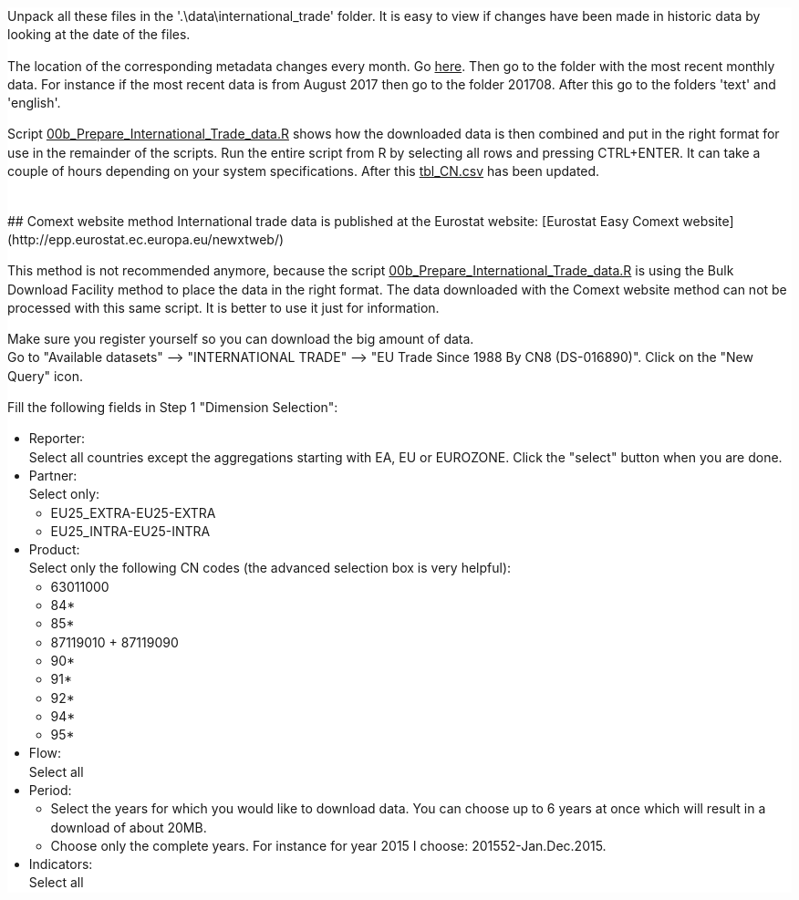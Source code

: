 Unpack all these files in the '.\data\international_trade' folder. It is easy to view if changes have been made in historic data by looking at the date of the files.

The location of the corresponding metadata changes every month. Go [here](http://ec.europa.eu/eurostat/estat-navtree-portlet-prod/BulkDownloadListing?sort=1&dir=comext). Then go to the folder with the most recent monthly data. For instance if the most recent data is from August 2017 then go to the folder 201708. After this go to the folders 'text' and 'english'.

Script [00b_Prepare_International_Trade_data.R](https://github.com/Statistics-Netherlands/ewaste/blob/master/scripts/00b_Prepare_International_Trade_data.R) shows how the downloaded data is then combined and put in the right format for use in the remainder of the scripts. Run the entire script from R by selecting all rows and pressing CTRL+ENTER. It can take a couple of hours depending on your system specifications. After this [tbl_CN.csv](https://github.com/Statistics-Netherlands/ewaste/blob/master/data/tbl_CN.csv) has been updated.

<br>

<a name="comext-website-method"/>
## Comext website method
International trade data is published at the Eurostat website:
[Eurostat Easy Comext website](http://epp.eurostat.ec.europa.eu/newxtweb/)

This method is not recommended anymore, because the script [00b_Prepare_International_Trade_data.R](https://github.com/Statistics-Netherlands/ewaste/blob/master/scripts/00b_Prepare_International_Trade_data.R) is using the Bulk Download Facility method to place the data in the right format. The data downloaded with the Comext website method can not be processed with this same script. It is better to use it just for information.

Make sure you register yourself so you can download the big amount of data.  
Go to "Available datasets" --> "INTERNATIONAL TRADE" -->
"EU Trade Since 1988 By CN8 (DS-016890)". Click on the "New Query" icon.

Fill the following fields in Step 1 "Dimension Selection":
                   
* Reporter:  
  Select all countries except the aggregations starting with EA, EU or EUROZONE.
  Click the "select" button when you are done.
* Partner:  
Select only:
    - EU25_EXTRA-EU25-EXTRA
    - EU25_INTRA-EU25-INTRA
* Product:  
  Select only the following CN codes (the advanced selection box is very helpful):
    - 63011000
    - 84*
    - 85*
    - 87119010 + 87119090
    - 90*
    - 91*
    - 92*
    - 94*
    - 95*
* Flow:  
  Select all
* Period:
  - Select the years for which you would like to download data. You can choose up to 6 years at once which will result in a download of about 20MB.
  -  Choose only the complete years.
For instance for year 2015 I choose: 201552-Jan.Dec.2015.
* Indicators:  
  Select all
